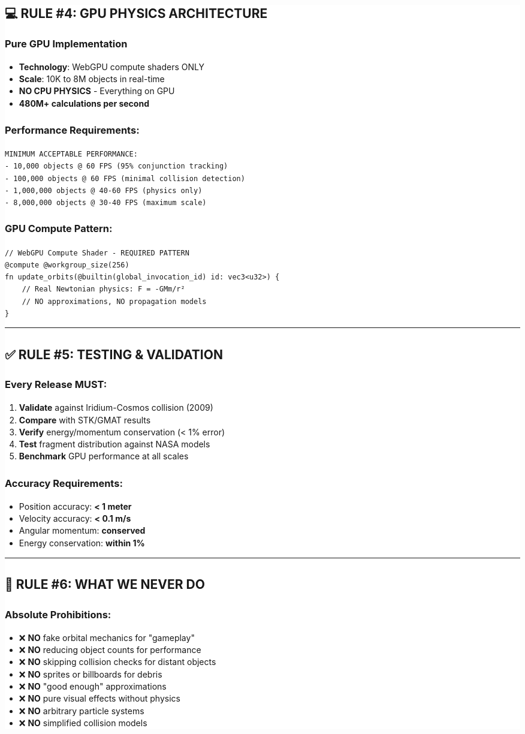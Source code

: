 
## 💻 RULE #4: GPU PHYSICS ARCHITECTURE

### Pure GPU Implementation
- **Technology**: WebGPU compute shaders ONLY
- **Scale**: 10K to 8M objects in real-time
- **NO CPU PHYSICS** - Everything on GPU
- **480M+ calculations per second**

### Performance Requirements:
```
MINIMUM ACCEPTABLE PERFORMANCE:
- 10,000 objects @ 60 FPS (95% conjunction tracking)
- 100,000 objects @ 60 FPS (minimal collision detection)
- 1,000,000 objects @ 40-60 FPS (physics only)
- 8,000,000 objects @ 30-40 FPS (maximum scale)
```

### GPU Compute Pattern:
```wgsl
// WebGPU Compute Shader - REQUIRED PATTERN
@compute @workgroup_size(256)
fn update_orbits(@builtin(global_invocation_id) id: vec3<u32>) {
    // Real Newtonian physics: F = -GMm/r²
    // NO approximations, NO propagation models
}
```

---

## ✅ RULE #5: TESTING & VALIDATION

### Every Release MUST:
1. **Validate** against Iridium-Cosmos collision (2009)
2. **Compare** with STK/GMAT results
3. **Verify** energy/momentum conservation (< 1% error)
4. **Test** fragment distribution against NASA models
5. **Benchmark** GPU performance at all scales

### Accuracy Requirements:
- Position accuracy: **< 1 meter**
- Velocity accuracy: **< 0.1 m/s**
- Angular momentum: **conserved**
- Energy conservation: **within 1%**

---

## 🚫 RULE #6: WHAT WE NEVER DO

### Absolute Prohibitions:
- ❌ **NO** fake orbital mechanics for "gameplay"
- ❌ **NO** reducing object counts for performance
- ❌ **NO** skipping collision checks for distant objects
- ❌ **NO** sprites or billboards for debris
- ❌ **NO** "good enough" approximations
- ❌ **NO** pure visual effects without physics
- ❌ **NO** arbitrary particle systems
- ❌ **NO** simplified collision models
